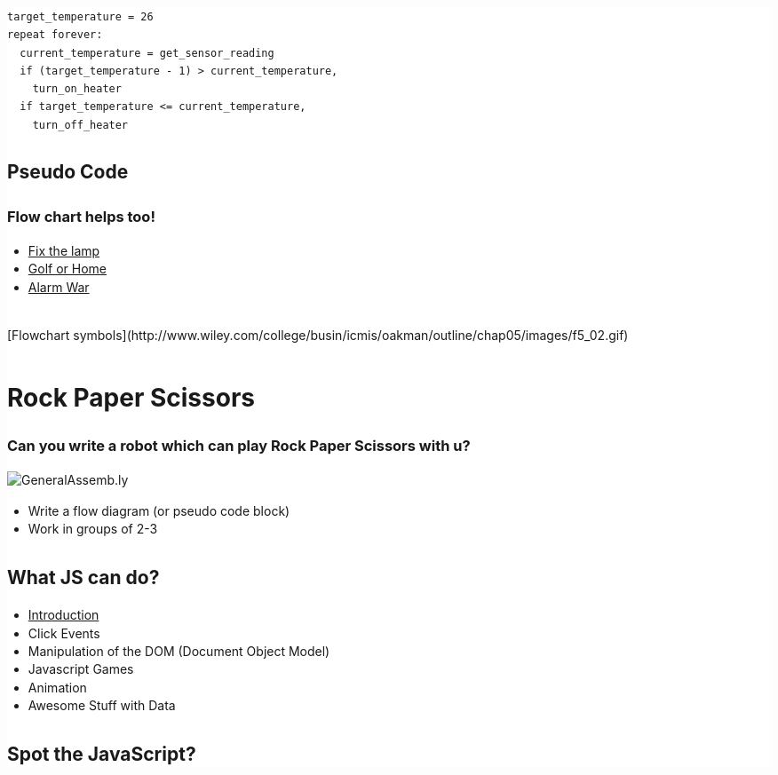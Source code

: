 ```
target_temperature = 26
repeat forever:
  current_temperature = get_sensor_reading
  if (target_temperature - 1) > current_temperature,
    turn_on_heater
  if target_temperature <= current_temperature,
    turn_off_heater
```



## Pseudo Code
<aside class="notes"></aside>

### Flow chart helps too!

* [Fix the lamp](http://ils.indiana.edu/faculty/smilojev/teaching/s515spring2012/2012springprojects/session11/img/flowchart1.jpg)
* [Golf or Home](http://www.pacestar.com/images/sampfc.gif)
* [Alarm War](http://www.edrawsoft.com/images/examples/Process-Flowchart.png)

<br>
[Flowchart symbols](http://www.wiley.com/college/busin/icmis/oakman/outline/chap05/images/f5_02.gif)



# Rock Paper Scissors
<aside class="notes"></aside>

### Can you write a robot which can play Rock Paper Scissors with u?

![GeneralAssemb.ly](../assets/images/icons/exercise_icon_md.png)

* Write a flow diagram (or pseudo code block)
* Work in groups of 2-3



## What JS can do?
<aside class="notes"></aside>

* [Introduction](https://generalassemb.ly/online/videos/what-can-you-do-with-javascript)
* Click Events
* Manipulation of the DOM (Document Object Model)
* Javascript Games
* Animation
* Awesome Stuff with Data



## Spot the JavaScript?
